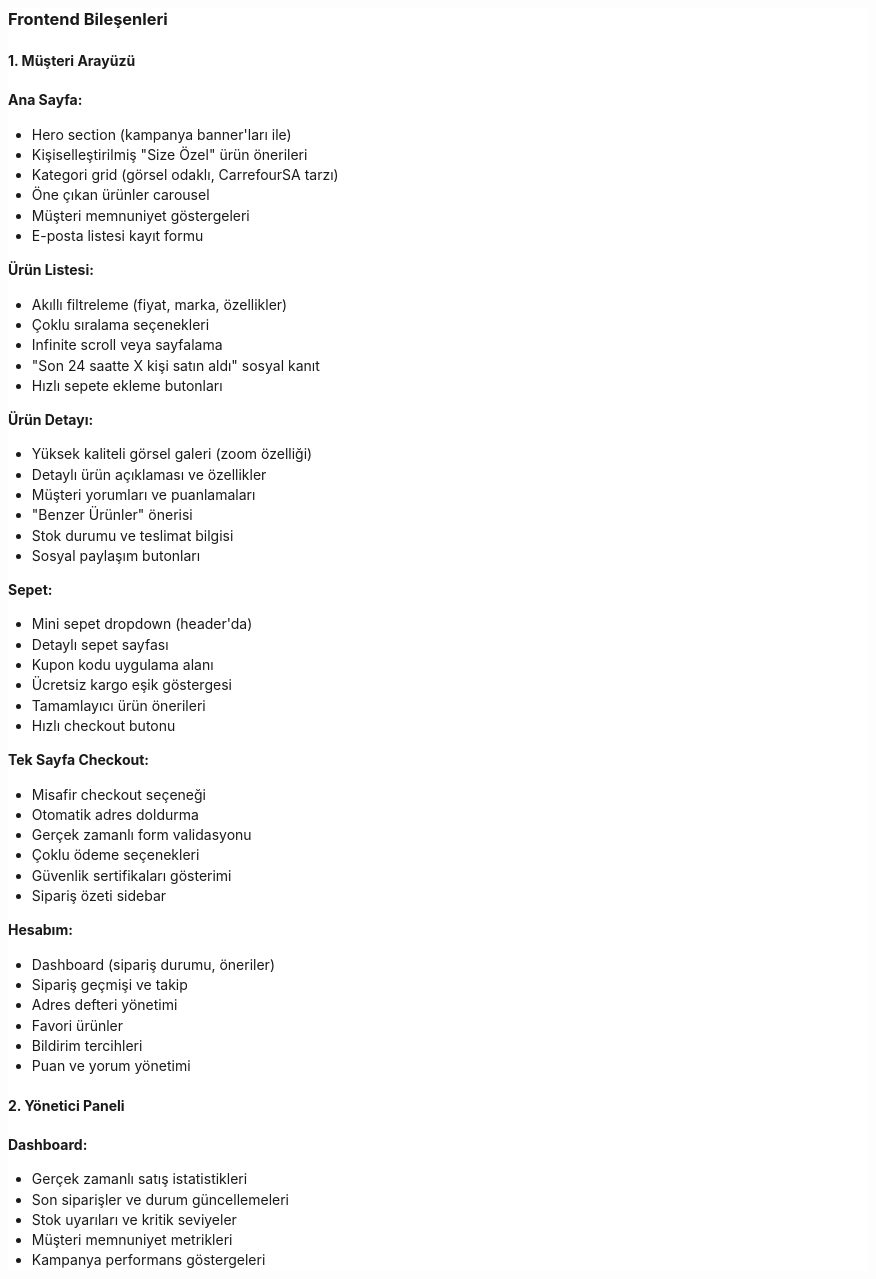 ### Frontend Bileşenleri

#### 1. Müşteri Arayüzü

**Ana Sayfa:**
- Hero section (kampanya banner'ları ile)
- Kişiselleştirilmiş "Size Özel" ürün önerileri
- Kategori grid (görsel odaklı, CarrefourSA tarzı)
- Öne çıkan ürünler carousel
- Müşteri memnuniyet göstergeleri
- E-posta listesi kayıt formu

**Ürün Listesi:**
- Akıllı filtreleme (fiyat, marka, özellikler)
- Çoklu sıralama seçenekleri
- Infinite scroll veya sayfalama
- "Son 24 saatte X kişi satın aldı" sosyal kanıt
- Hızlı sepete ekleme butonları

**Ürün Detayı:**
- Yüksek kaliteli görsel galeri (zoom özelliği)
- Detaylı ürün açıklaması ve özellikler
- Müşteri yorumları ve puanlamaları
- "Benzer Ürünler" önerisi
- Stok durumu ve teslimat bilgisi
- Sosyal paylaşım butonları

**Sepet:**
- Mini sepet dropdown (header'da)
- Detaylı sepet sayfası
- Kupon kodu uygulama alanı
- Ücretsiz kargo eşik göstergesi
- Tamamlayıcı ürün önerileri
- Hızlı checkout butonu

**Tek Sayfa Checkout:**
- Misafir checkout seçeneği
- Otomatik adres doldurma
- Gerçek zamanlı form validasyonu
- Çoklu ödeme seçenekleri
- Güvenlik sertifikaları gösterimi
- Sipariş özeti sidebar

**Hesabım:**
- Dashboard (sipariş durumu, öneriler)
- Sipariş geçmişi ve takip
- Adres defteri yönetimi
- Favori ürünler
- Bildirim tercihleri
- Puan ve yorum yönetimi

#### 2. Yönetici Paneli

**Dashboard:**
- Gerçek zamanlı satış istatistikleri
- Son siparişler ve durum güncellemeleri
- Stok uyarıları ve kritik seviyeler
- Müşteri memnuniyet metrikleri
- Kampanya performans göstergeleri

